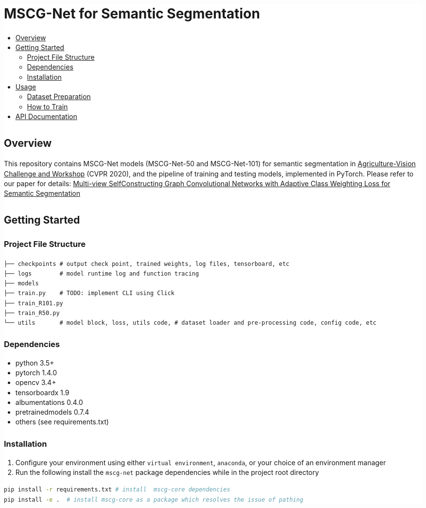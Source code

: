 # MSCG-Net for Semantic Segmentation


- [Overview](#overview)
- [Getting Started](#getting-started)
  - [Project File Structure](#project-file-structure)
  - [Dependencies](#dependencies)
  - [Installation](#installation)
- [Usage](#usage)
  - [Dataset Preparation](#dataset-preparation)
  - [How to Train](#how-to-train)
- [API Documentation](#api-documentation)




## Overview
This repository contains MSCG-Net models (MSCG-Net-50 and MSCG-Net-101) for semantic segmentation in [Agriculture-Vision Challenge and Workshop](https://github.com/SHI-Labs/Agriculture-Vision) (CVPR 2020), and the pipeline of training and testing models, implemented in PyTorch. Please refer to our paper for details:  [Multi-view SelfConstructing Graph Convolutional Networks with Adaptive Class Weighting Loss for Semantic Segmentation](http://openaccess.thecvf.com/content_CVPRW_2020/papers/w5/Liu_Multi-View_Self-Constructing_Graph_Convolutional_Networks_With_Adaptive_Class_Weighting_Loss_CVPRW_2020_paper.pdf)


## Getting Started
### Project File Structure

```
├── checkpoints # output check point, trained weights, log files, tensorboard, etc
├── logs        # model runtime log and function tracing
├── models
├── train.py    # TODO: implement CLI using Click
├── train_R101.py
├── train_R50.py
└── utils       # model block, loss, utils code, # dataset loader and pre-processing code, config code, etc
```

### Dependencies

- python 3.5+
- pytorch 1.4.0
- opencv 3.4+
- tensorboardx 1.9
- albumentations 0.4.0
- pretrainedmodels 0.7.4
- others (see requirements.txt)

### Installation
1. Configure your environment using either `virtual environment`, `anaconda`, or your choice of an environment manager
2. Run the following install the `mscg-net` package dependencies while in the project root directory
```bash
pip install -r requirements.txt # install  mscg-core dependencies
pip install -e .  # install mscg-core as a package which resolves the issue of pathing
```
